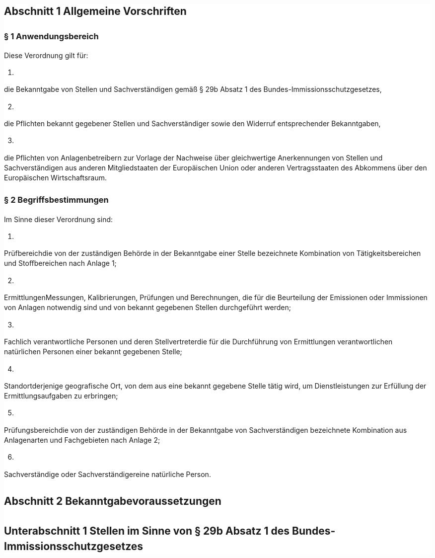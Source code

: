 Abschnitt 1 Allgemeine Vorschriften
-----------------------------------

### 

### § 1 Anwendungsbereich

Diese Verordnung gilt für:

1.  
die Bekanntgabe von Stellen und Sachverständigen gemäß § 29b Absatz 1 des Bundes-Immissionsschutzgesetzes,

2.  
die Pflichten bekannt gegebener Stellen und Sachverständiger sowie den Widerruf entsprechender Bekanntgaben,

3.  
die Pflichten von Anlagenbetreibern zur Vorlage der Nachweise über gleichwertige Anerkennungen von Stellen und Sachverständigen aus anderen Mitgliedstaaten der Europäischen Union oder anderen Vertragsstaaten des Abkommens über den Europäischen Wirtschaftsraum.

### § 2 Begriffsbestimmungen

Im Sinne dieser Verordnung sind:

1.  
Prüfbereichdie von der zuständigen Behörde in der Bekanntgabe einer Stelle bezeichnete Kombination von Tätigkeitsbereichen und Stoffbereichen nach Anlage 1;

2.  
ErmittlungenMessungen, Kalibrierungen, Prüfungen und Berechnungen, die für die Beurteilung der Emissionen oder Immissionen von Anlagen notwendig sind und von bekannt gegebenen Stellen durchgeführt werden;

3.  
Fachlich verantwortliche Personen und deren Stellvertreterdie für die Durchführung von Ermittlungen verantwortlichen natürlichen Personen einer bekannt gegebenen Stelle;

4.  
Standortderjenige geografische Ort, von dem aus eine bekannt gegebene Stelle tätig wird, um Dienstleistungen zur Erfüllung der Ermittlungsaufgaben zu erbringen;

5.  
Prüfungsbereichdie von der zuständigen Behörde in der Bekanntgabe von Sachverständigen bezeichnete Kombination aus Anlagenarten und Fachgebieten nach Anlage 2;

6.  
Sachverständige oder Sachverständigereine natürliche Person.

Abschnitt 2 Bekanntgabevoraussetzungen
--------------------------------------

### 

Unterabschnitt 1 Stellen im Sinne von § 29b Absatz 1 des Bundes-Immissionsschutzgesetzes
----------------------------------------------------------------------------------------
